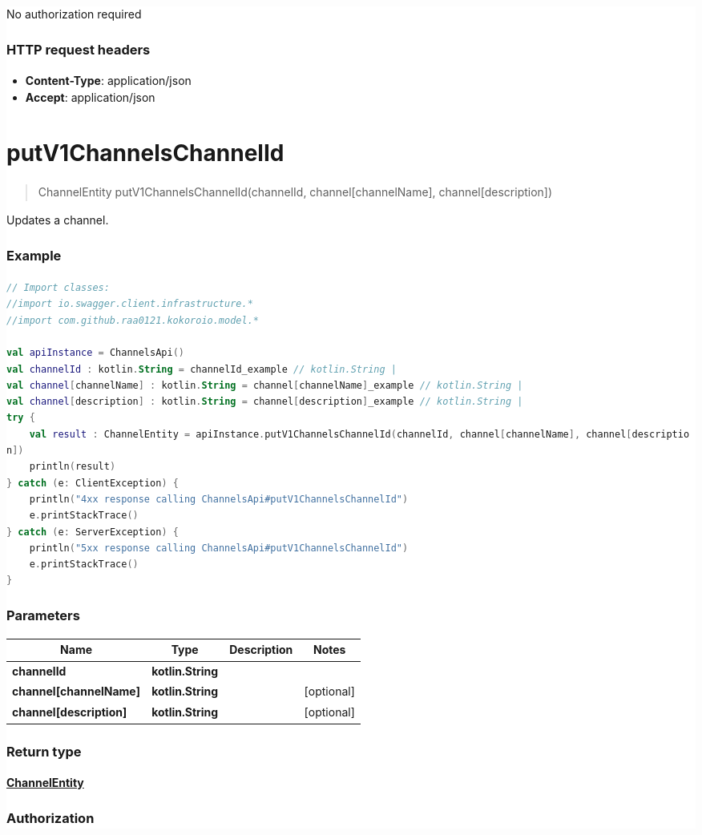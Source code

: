 No authorization required

### HTTP request headers

 - **Content-Type**: application/json
 - **Accept**: application/json

<a name="putV1ChannelsChannelId"></a>
# **putV1ChannelsChannelId**
> ChannelEntity putV1ChannelsChannelId(channelId, channel[channelName], channel[description])



Updates a channel.

### Example
```kotlin
// Import classes:
//import io.swagger.client.infrastructure.*
//import com.github.raa0121.kokoroio.model.*

val apiInstance = ChannelsApi()
val channelId : kotlin.String = channelId_example // kotlin.String | 
val channel[channelName] : kotlin.String = channel[channelName]_example // kotlin.String | 
val channel[description] : kotlin.String = channel[description]_example // kotlin.String | 
try {
    val result : ChannelEntity = apiInstance.putV1ChannelsChannelId(channelId, channel[channelName], channel[description])
    println(result)
} catch (e: ClientException) {
    println("4xx response calling ChannelsApi#putV1ChannelsChannelId")
    e.printStackTrace()
} catch (e: ServerException) {
    println("5xx response calling ChannelsApi#putV1ChannelsChannelId")
    e.printStackTrace()
}
```

### Parameters

Name | Type | Description  | Notes
------------- | ------------- | ------------- | -------------
 **channelId** | **kotlin.String**|  |
 **channel[channelName]** | **kotlin.String**|  | [optional]
 **channel[description]** | **kotlin.String**|  | [optional]

### Return type

[**ChannelEntity**](ChannelEntity.md)

### Authorization
